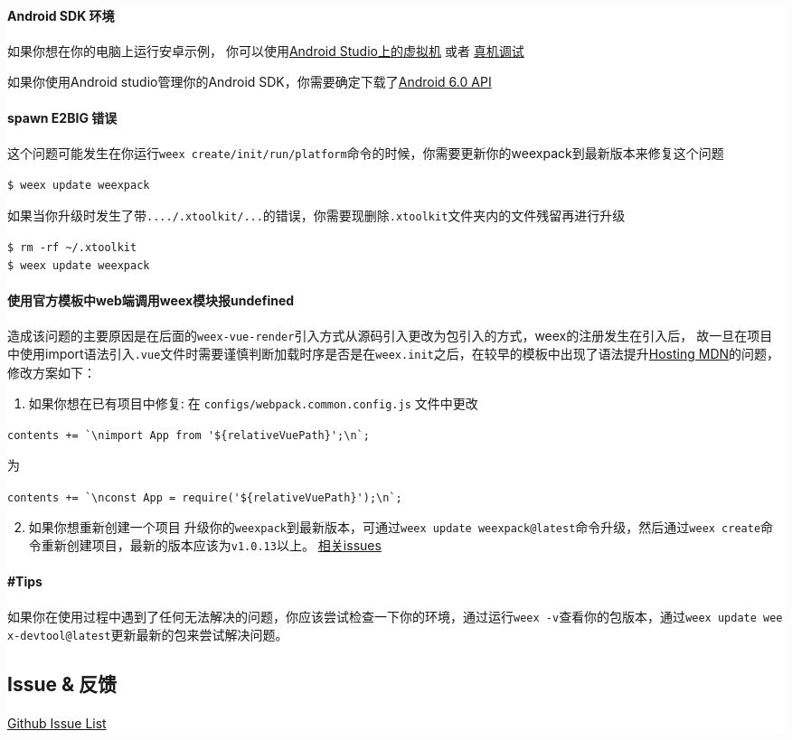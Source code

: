 #### Android SDK 环境
如果你想在你的电脑上运行安卓示例， 你可以使用[Android Studio上的虚拟机](https://developer.android.com/studio/run/emulator.html) 或者 [真机调试](https://developer.android.com/studio/run/device.html)

如果你使用Android studio管理你的Android SDK，你需要确定下载了[Android 6.0 API](https://developer.android.com/about/versions/marshmallow/android-6.0.html)

#### spawn E2BIG 错误

这个问题可能发生在你运行`weex create/init/run/platform`命令的时候，你需要更新你的weexpack到最新版本来修复这个问题
```
$ weex update weexpack
```
如果当你升级时发生了带`..../.xtoolkit/...`的错误，你需要现删除`.xtoolkit`文件夹内的文件残留再进行升级
```
$ rm -rf ~/.xtoolkit
$ weex update weexpack
```

#### 使用官方模板中web端调用weex模块报undefined
造成该问题的主要原因是在后面的`weex-vue-render`引入方式从源码引入更改为包引入的方式，weex的注册发生在引入后， 故一旦在项目中使用import语法引入`.vue`文件时需要谨慎判断加载时序是否是在`weex.init`之后，在较早的模板中出现了语法提升[Hosting MDN](https://developer.mozilla.org/en-US/docs/Glossary/Hoisting)的问题，修改方案如下：
1. 如果你想在已有项目中修复:
在 `configs/webpack.common.config.js` 文件中更改
```
contents += `\nimport App from '${relativeVuePath}';\n`;
```
为
```
contents += `\nconst App = require('${relativeVuePath}');\n`;
```
2. 如果你想重新创建一个项目
升级你的`weexpack`到最新版本，可通过`weex update weexpack@latest`命令升级，然后通过`weex create`命令重新创建项目，最新的版本应该为`v1.0.13`以上。
[相关issues](https://github.com/weexteam/weex-toolkit/issues/268)

#### #Tips
如果你在使用过程中遇到了任何无法解决的问题，你应该尝试检查一下你的环境，通过运行`weex -v`查看你的包版本，通过`weex update weex-devtool@latest`更新最新的包来尝试解决问题。


## Issue & 反馈

 [Github Issue List](https://github.com/weexteam/weex-toolkit/issues)

